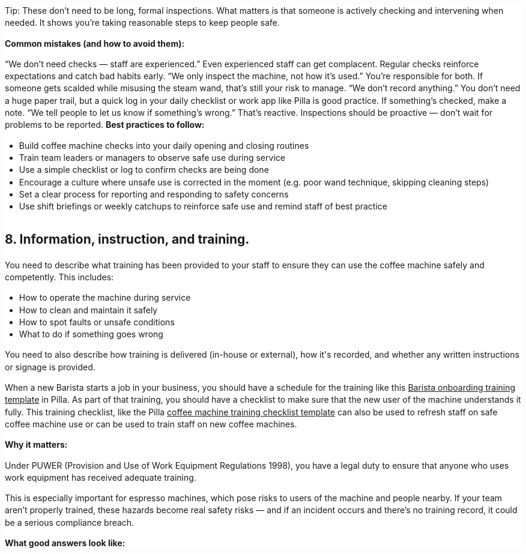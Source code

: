  Tip: These don’t need to be long, formal inspections. What matters is that someone is actively checking and intervening when needed. It shows you’re taking reasonable steps to keep people safe.

 **Common mistakes (and how to avoid them):**

 “We don’t need checks — staff are experienced.”
Even experienced staff can get complacent. Regular checks reinforce expectations and catch bad habits early. “We only inspect the machine, not how it’s used.”
You’re responsible for both. If someone gets scalded while misusing the steam wand, that’s still your risk to manage. “We don’t record anything.”
You don’t need a huge paper trail, but a quick log in your daily checklist or work app like Pilla is good practice. If something’s checked, make a note. “We tell people to let us know if something’s wrong.”
That’s reactive. Inspections should be proactive — don’t wait for problems to be reported. **Best practices to follow:**

 - Build coffee machine checks into your daily opening and closing routines
- Train team leaders or managers to observe safe use during service
- Use a simple checklist or log to confirm checks are being done
- Encourage a culture where unsafe use is corrected in the moment (e.g. poor wand technique, skipping cleaning steps)
- Set a clear process for reporting and responding to safety concerns
- Use shift briefings or weekly catchups to reinforce safe use and remind staff of best practice

 ## 8. Information, instruction, and training.

 You need to describe what training has been provided to your staff to ensure they can use the coffee machine safely and competently. This includes:

 - How to operate the machine during service
- How to clean and maintain it safely
- How to spot faults or unsafe conditions
- What&nbsp;to do if something goes wrong

 You need to also describe how training is delivered (in-house or external), how it's recorded, and whether any written instructions or signage is provided.&nbsp;

 When a new Barista starts a job in your business, you should have a schedule for the training like this [Barista onboarding training template](https://yourpilla.com/templates/barista-onboarding-training) in Pilla. As part of that training, you should have a checklist to make sure that the new user of the machine understands it fully. This training checklist, like the Pilla [coffee machine training checklist template](https://yourpilla.com/templates/1745228645617x739208909613432800) can also be used to refresh staff on safe coffee machine use or can be used to train staff on new coffee machines.

 **Why it matters:**

 Under PUWER (Provision and Use of Work Equipment Regulations 1998), you have a legal duty to ensure that anyone who uses work equipment has received adequate training.

 This is especially important for espresso machines, which pose risks to users of the machine and people nearby. If your team aren’t properly trained, these hazards become real safety risks — and if an incident occurs and there’s no training record, it could be a serious compliance breach.

 **What good answers look like:**
